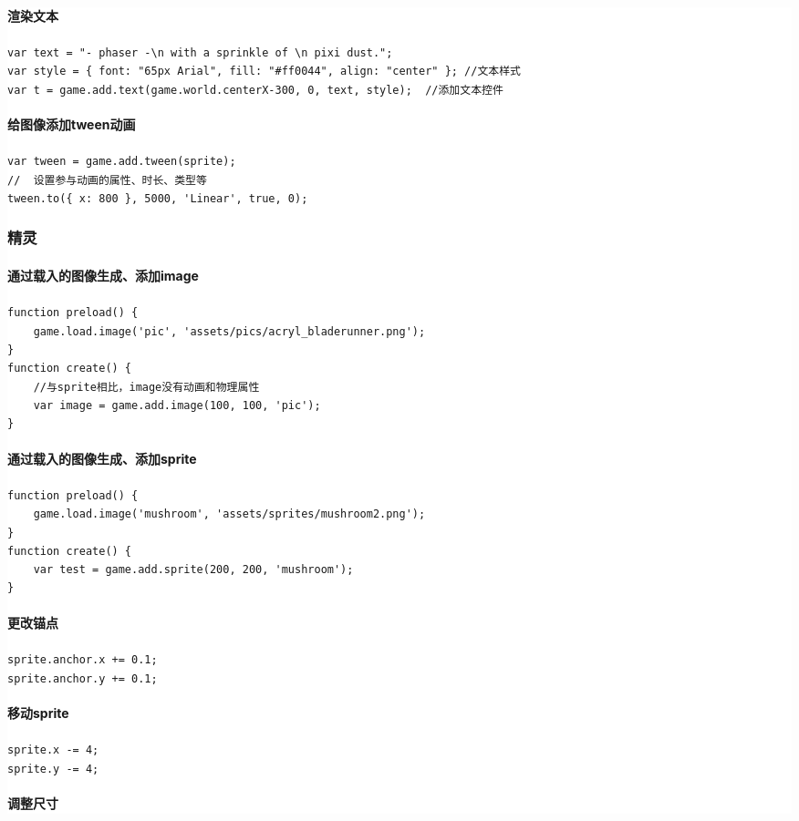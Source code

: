 #### 渲染文本

```
var text = "- phaser -\n with a sprinkle of \n pixi dust.";
var style = { font: "65px Arial", fill: "#ff0044", align: "center" }; //文本样式
var t = game.add.text(game.world.centerX-300, 0, text, style);  //添加文本控件
```

#### 给图像添加tween动画

```
var tween = game.add.tween(sprite);
//  设置参与动画的属性、时长、类型等
tween.to({ x: 800 }, 5000, 'Linear', true, 0);
```

### 精灵

#### 通过载入的图像生成、添加image

```
function preload() {
    game.load.image('pic', 'assets/pics/acryl_bladerunner.png');
}
function create() {
    //与sprite相比，image没有动画和物理属性
    var image = game.add.image(100, 100, 'pic');
}
```

#### 通过载入的图像生成、添加sprite

```
function preload() {
    game.load.image('mushroom', 'assets/sprites/mushroom2.png');
}
function create() {
    var test = game.add.sprite(200, 200, 'mushroom');
}
```

#### 更改锚点

```
sprite.anchor.x += 0.1;
sprite.anchor.y += 0.1;
```

#### 移动sprite

```
sprite.x -= 4;
sprite.y -= 4;
```

#### 调整尺寸
